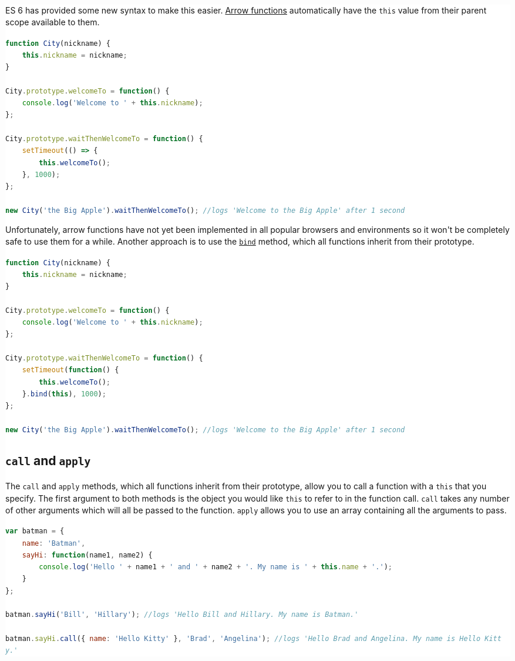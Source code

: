 ES 6 has provided some new syntax to make this easier. <a href="https://developer.mozilla.org/en/docs/Web/JavaScript/Reference/Functions/Arrow_functions">Arrow functions</a> automatically have the `this` value from their parent scope available to them.

```js
function City(nickname) {
    this.nickname = nickname;
}

City.prototype.welcomeTo = function() {
    console.log('Welcome to ' + this.nickname);
};

City.prototype.waitThenWelcomeTo = function() {
    setTimeout(() => {
        this.welcomeTo();
    }, 1000);
};

new City('the Big Apple').waitThenWelcomeTo(); //logs 'Welcome to the Big Apple' after 1 second
```
Unfortunately, arrow functions have not yet been implemented in all popular browsers and environments so it won't be completely safe to use them for a while. Another approach is to use the <a href="https://developer.mozilla.org/en/docs/Web/JavaScript/Reference/Global_objects/Function/bind">`bind`</a> method, which all functions inherit from their prototype.

```js
function City(nickname) {
    this.nickname = nickname;
}

City.prototype.welcomeTo = function() {
    console.log('Welcome to ' + this.nickname);
};

City.prototype.waitThenWelcomeTo = function() {
    setTimeout(function() {
        this.welcomeTo();
    }.bind(this), 1000);
};

new City('the Big Apple').waitThenWelcomeTo(); //logs 'Welcome to the Big Apple' after 1 second
```

## `call` and `apply`

The `call` and `apply` methods, which all functions inherit from their prototype, allow you to call a function with a `this` that you specify. The first argument to both methods is the object you would like `this` to refer to in the function call. `call` takes any number of other arguments which will all be passed to the function. `apply` allows you to use an array containing all the arguments to pass.

```js
var batman = {
    name: 'Batman',
    sayHi: function(name1, name2) {
        console.log('Hello ' + name1 + ' and ' + name2 + '. My name is ' + this.name + '.');
    }
};

batman.sayHi('Bill', 'Hillary'); //logs 'Hello Bill and Hillary. My name is Batman.'

batman.sayHi.call({ name: 'Hello Kitty' }, 'Brad', 'Angelina'); //logs 'Hello Brad and Angelina. My name is Hello Kitty.'

```
